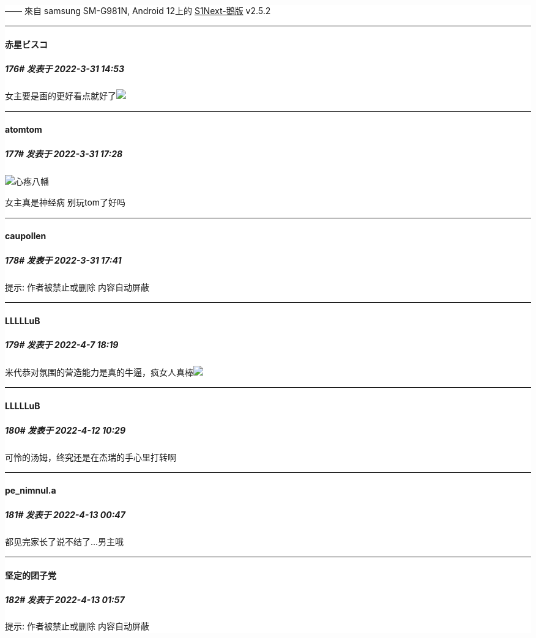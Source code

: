 —— 來自 samsung SM-G981N, Android 12上的 [S1Next-鵝版](https://github.com/ykrank/S1-Next/releases) v2.5.2

*****

####  赤星ビスコ  
##### 176#       发表于 2022-3-31 14:53

女主要是画的更好看点就好了<img src="https://static.saraba1st.com/image/smiley/face2017/068.png" referrerpolicy="no-referrer">

*****

####  atomtom  
##### 177#       发表于 2022-3-31 17:28

<img src="https://static.saraba1st.com/image/smiley/face2017/001.png" referrerpolicy="no-referrer">心疼八幡

女主真是神经病 别玩tom了好吗

*****

####  caupollen  
##### 178#       发表于 2022-3-31 17:41

提示: 作者被禁止或删除 内容自动屏蔽

*****

####  LLLLLuB  
##### 179#       发表于 2022-4-7 18:19

米代恭对氛围的营造能力是真的牛逼，疯女人真棒<img src="https://static.saraba1st.com/image/smiley/face2017/077.png" referrerpolicy="no-referrer">

*****

####  LLLLLuB  
##### 180#       发表于 2022-4-12 10:29

可怜的汤姆，终究还是在杰瑞的手心里打转啊


*****

####  pe_nimnul.a  
##### 181#       发表于 2022-4-13 00:47

都见完家长了说不结了...男主哦

*****

####  坚定的团子党  
##### 182#       发表于 2022-4-13 01:57

提示: 作者被禁止或删除 内容自动屏蔽
